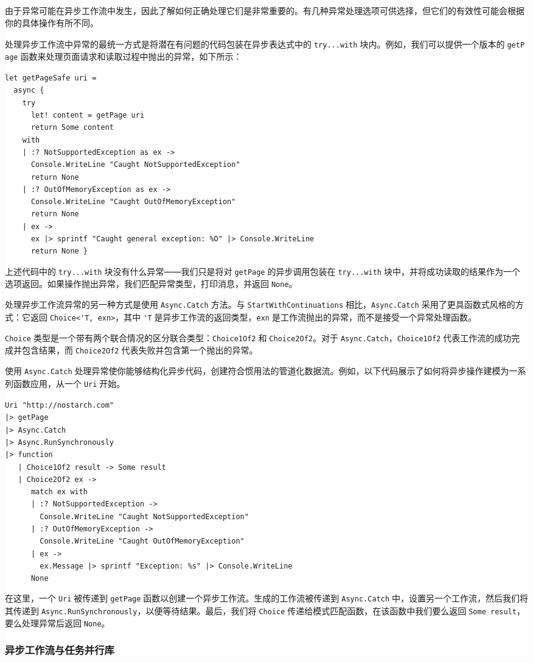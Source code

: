 由于异常可能在异步工作流中发生，因此了解如何正确处理它们是非常重要的。有几种异常处理选项可供选择，但它们的有效性可能会根据你的具体操作有所不同。

处理异步工作流中异常的最统一方式是将潜在有问题的代码包装在异步表达式中的 `try...with` 块内。例如，我们可以提供一个版本的 `getPage` 函数来处理页面请求和读取过程中抛出的异常，如下所示：

```
let getPageSafe uri =
  async {
    try
      let! content = getPage uri
      return Some content
    with
    | :? NotSupportedException as ex ->
      Console.WriteLine "Caught NotSupportedException"
      return None
    | :? OutOfMemoryException as ex ->
      Console.WriteLine "Caught OutOfMemoryException"
      return None
    | ex ->
      ex |> sprintf "Caught general exception: %O" |> Console.WriteLine
      return None }
```

上述代码中的 `try...with` 块没有什么异常——我们只是将对 `getPage` 的异步调用包装在 `try...with` 块中，并将成功读取的结果作为一个选项返回。如果操作抛出异常，我们匹配异常类型，打印消息，并返回 `None`。

处理异步工作流异常的另一种方式是使用 `Async.Catch` 方法。与 `StartWithContinuations` 相比，`Async.Catch` 采用了更具函数式风格的方式：它返回 `Choice<'T, exn>`，其中 `'T` 是异步工作流的返回类型，`exn` 是工作流抛出的异常，而不是接受一个异常处理函数。

`Choice` 类型是一个带有两个联合情况的区分联合类型：`Choice1Of2` 和 `Choice2Of2`。对于 `Async.Catch`，`Choice1Of2` 代表工作流的成功完成并包含结果，而 `Choice2Of2` 代表失败并包含第一个抛出的异常。

使用 `Async.Catch` 处理异常使你能够结构化异步代码，创建符合惯用法的管道化数据流。例如，以下代码展示了如何将异步操作建模为一系列函数应用，从一个 `Uri` 开始。

```
Uri "http://nostarch.com"
|> getPage
|> Async.Catch
|> Async.RunSynchronously
|> function
   | Choice1Of2 result -> Some result
   | Choice2Of2 ex ->
      match ex with
      | :? NotSupportedException ->
        Console.WriteLine "Caught NotSupportedException"
      | :? OutOfMemoryException ->
        Console.WriteLine "Caught OutOfMemoryException"
      | ex ->
        ex.Message |> sprintf "Exception: %s" |> Console.WriteLine
      None
```

在这里，一个 `Uri` 被传递到 `getPage` 函数以创建一个异步工作流。生成的工作流被传递到 `Async.Catch` 中，设置另一个工作流，然后我们将其传递到 `Async.RunSynchronously`，以便等待结果。最后，我们将 `Choice` 传递给模式匹配函数，在该函数中我们要么返回 `Some result`，要么处理异常后返回 `None`。

### 异步工作流与任务并行库
